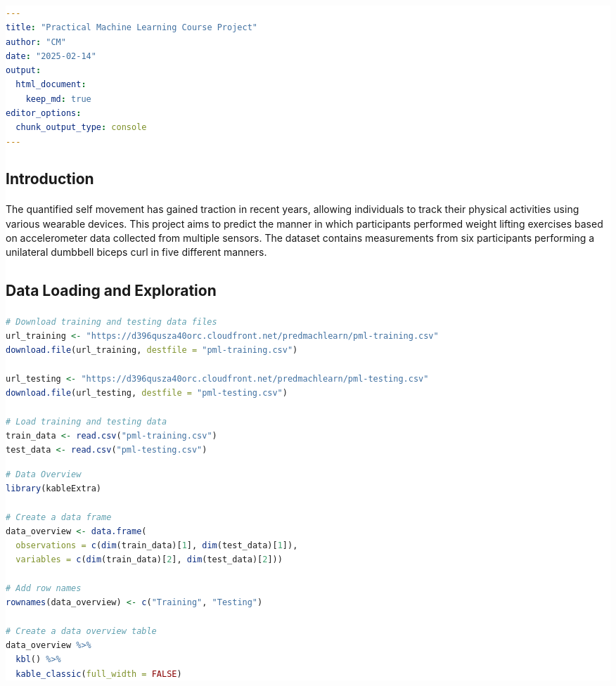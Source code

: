 ```yaml
---
title: "Practical Machine Learning Course Project"
author: "CM"
date: "2025-02-14"
output: 
  html_document:
    keep_md: true
editor_options: 
  chunk_output_type: console
---
```


## Introduction

The quantified self movement has gained traction in recent years, allowing individuals to track their physical activities using various wearable devices. This project aims to predict the manner in which participants performed weight lifting exercises based on accelerometer data collected from multiple sensors. The dataset contains measurements from six participants performing a unilateral dumbbell biceps curl in five different manners.


## Data Loading and Exploration


``` r
# Download training and testing data files 
url_training <- "https://d396qusza40orc.cloudfront.net/predmachlearn/pml-training.csv"
download.file(url_training, destfile = "pml-training.csv")

url_testing <- "https://d396qusza40orc.cloudfront.net/predmachlearn/pml-testing.csv"
download.file(url_testing, destfile = "pml-testing.csv")

# Load training and testing data
train_data <- read.csv("pml-training.csv")
test_data <- read.csv("pml-testing.csv")
```



``` r
# Data Overview
library(kableExtra)

# Create a data frame 
data_overview <- data.frame(
  observations = c(dim(train_data)[1], dim(test_data)[1]),  
  variables = c(dim(train_data)[2], dim(test_data)[2]))

# Add row names 
rownames(data_overview) <- c("Training", "Testing")

# Create a data overview table
data_overview %>%
  kbl() %>%
  kable_classic(full_width = FALSE)
```
